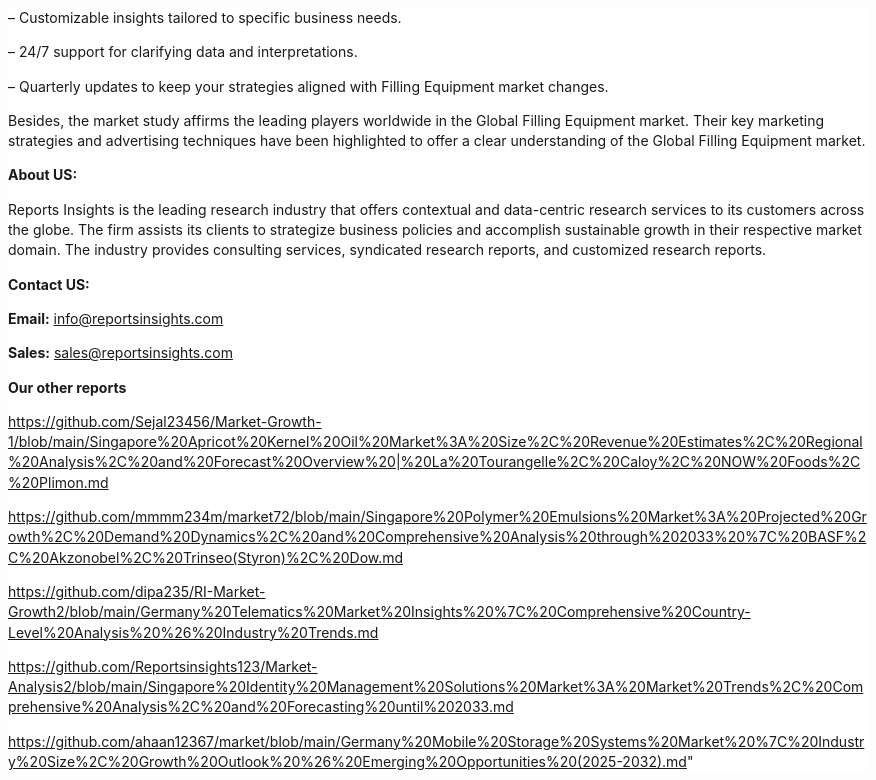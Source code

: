 – Customizable insights tailored to specific business needs.

– 24/7 support for clarifying data and interpretations.

– Quarterly updates to keep your strategies aligned with Filling Equipment market changes.

Besides, the market study affirms the leading players worldwide in the Global Filling Equipment market. Their key marketing strategies and advertising techniques have been highlighted to offer a clear understanding of the Global Filling Equipment market.

<strong><strong>About US</strong>:</strong>

Reports Insights is the leading research industry that offers contextual and data-centric research services to its customers across the globe. The firm assists its clients to strategize business policies and accomplish sustainable growth in their respective market domain. The industry provides consulting services, syndicated research reports, and customized research reports.

<strong>Contact US:</strong>

<p class=><b>Email:</b> <a href=mailto:info@reportsinsights.com>info@reportsinsights.com</a></p>
<p class=><b>Sales:</b> <a href=mailto:sales@reportsinsights.com>sales@reportsinsights.com</a></p>

<strong>Our other reports</strong>

<a href=https://github.com/Sejal23456/Market-Growth-1/blob/main/Singapore%20Apricot%20Kernel%20Oil%20Market%3A%20Size%2C%20Revenue%20Estimates%2C%20Regional%20Analysis%2C%20and%20Forecast%20Overview%20|%20La%20Tourangelle%2C%20Caloy%2C%20NOW%20Foods%2C%20Plimon.md>https://github.com/Sejal23456/Market-Growth-1/blob/main/Singapore%20Apricot%20Kernel%20Oil%20Market%3A%20Size%2C%20Revenue%20Estimates%2C%20Regional%20Analysis%2C%20and%20Forecast%20Overview%20|%20La%20Tourangelle%2C%20Caloy%2C%20NOW%20Foods%2C%20Plimon.md</a>

<a href=https://github.com/mmmm234m/market72/blob/main/Singapore%20Polymer%20Emulsions%20Market%3A%20Projected%20Growth%2C%20Demand%20Dynamics%2C%20and%20Comprehensive%20Analysis%20through%202033%20%7C%20BASF%2C%20Akzonobel%2C%20Trinseo(Styron)%2C%20Dow.md>https://github.com/mmmm234m/market72/blob/main/Singapore%20Polymer%20Emulsions%20Market%3A%20Projected%20Growth%2C%20Demand%20Dynamics%2C%20and%20Comprehensive%20Analysis%20through%202033%20%7C%20BASF%2C%20Akzonobel%2C%20Trinseo(Styron)%2C%20Dow.md</a>

<a href=https://github.com/dipa235/RI-Market-Growth2/blob/main/Germany%20Telematics%20Market%20Insights%20%7C%20Comprehensive%20Country-Level%20Analysis%20%26%20Industry%20Trends.md>https://github.com/dipa235/RI-Market-Growth2/blob/main/Germany%20Telematics%20Market%20Insights%20%7C%20Comprehensive%20Country-Level%20Analysis%20%26%20Industry%20Trends.md</a>

<a href=https://github.com/Reportsinsights123/Market-Analysis2/blob/main/Singapore%20Identity%20Management%20Solutions%20Market%3A%20Market%20Trends%2C%20Comprehensive%20Analysis%2C%20and%20Forecasting%20until%202033.md>https://github.com/Reportsinsights123/Market-Analysis2/blob/main/Singapore%20Identity%20Management%20Solutions%20Market%3A%20Market%20Trends%2C%20Comprehensive%20Analysis%2C%20and%20Forecasting%20until%202033.md</a>

<a href=https://github.com/ahaan12367/market/blob/main/Germany%20Mobile%20Storage%20Systems%20Market%20%7C%20Industry%20Size%2C%20Growth%20Outlook%20%26%20Emerging%20Opportunities%20(2025-2032).md>https://github.com/ahaan12367/market/blob/main/Germany%20Mobile%20Storage%20Systems%20Market%20%7C%20Industry%20Size%2C%20Growth%20Outlook%20%26%20Emerging%20Opportunities%20(2025-2032).md</a>"

